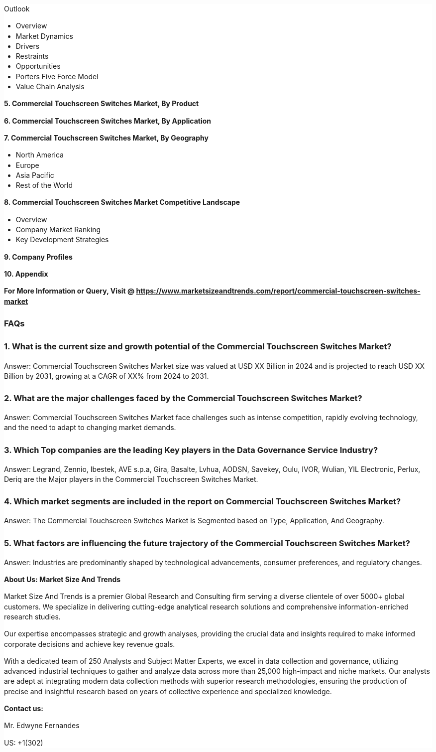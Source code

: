 Outlook</span></strong></p></div><div class="" data-test-id=""><ul><li><span class="">Overview</span></li><li><span class="">Market Dynamics</span></li><li><span class="">Drivers</span></li><li><span class="">Restraints</span></li><li><span class="">Opportunities</span></li><li><span class="">Porters Five Force Model</span></li><li><span class="">Value Chain Analysis</span></li></ul></div><div class="" data-test-id=""><p><strong><span class="">5. Commercial Touchscreen Switches Market, By Product</span></strong></p></div><div class="" data-test-id=""><p><strong><span class="">6. Commercial Touchscreen Switches Market, By Application</span></strong></p></div><div class="" data-test-id=""><p><strong><span class="">7. Commercial Touchscreen Switches Market, By Geography</span></strong></p></div><div class="" data-test-id=""><ul><li><span class="">North America</span></li><li><span class="">Europe</span></li><li><span class="">Asia Pacific</span></li><li><span class="">Rest of the World</span></li></ul></div><div class="" data-test-id=""><p><strong><span class="">8. Commercial Touchscreen Switches Market Competitive Landscape</span></strong></p></div><div class="" data-test-id=""><ul><li><span class="">Overview</span></li><li><span class="">Company Market Ranking</span></li><li><span class="">Key Development Strategies</span></li></ul></div><div class="" data-test-id=""><p><strong><span class="">9. Company Profiles</span></strong></p></div><div class="" data-test-id=""><p><strong><span class="">10. Appendix</span></strong></p></div><div class="" data-test-id=""><p><strong><span class="">For More Information or Query, Visit @ <a href="https://www.marketsizeandtrends.com/report/commercial-touchscreen-switches-market" target="_blank">https://www.marketsizeandtrends.com/report/commercial-touchscreen-switches-market</a></span></strong></p></div><div class="" data-test-id=""><div class="article-main__content" data-test-id="publishing-text-block"><h3><strong><span class="">FAQs</span></strong></h3></div><div class="article-main__content" data-test-id="publishing-text-block"><h3><span class="">1. What is the current size and growth potential of the Commercial Touchscreen Switches Market?</span></h3></div><div class="article-main__content" data-test-id="publishing-text-block"><p><span class="font-[700]">Answer</span><span class="">: Commercial Touchscreen Switches Market size was valued at USD XX Billion in 2024 and is projected to reach USD XX Billion by 2031, growing at a CAGR of XX% from 2024 to 2031.</span></p></div><div class="article-main__content" data-test-id="publishing-text-block"><h3><span class="">2. What are the major challenges faced by the Commercial Touchscreen Switches Market?</span></h3></div><div class="article-main__content" data-test-id="publishing-text-block"><p><span class="font-[700]">Answer</span><span class="">: Commercial Touchscreen Switches Market face challenges such as intense competition, rapidly evolving technology, and the need to adapt to changing market demands.</span></p></div><div class="article-main__content" data-test-id="publishing-text-block"><h3><span class="">3. Which Top companies are the leading Key players in the Data Governance Service Industry?</span></h3></div><div class="article-main__content" data-test-id="publishing-text-block"><p><span class="font-[700]">Answer</span><span class="">: Legrand, Zennio, Ibestek, AVE s.p.a, Gira, Basalte, Lvhua, AODSN, Savekey, Oulu, IVOR, Wulian, YIL Electronic, Perlux, Deriq are the Major players in the Commercial Touchscreen Switches Market.</span></p></div><div class="article-main__content" data-test-id="publishing-text-block"><h3><span class="">4. Which market segments are included in the report on Commercial Touchscreen Switches Market?</span></h3></div><div class="article-main__content" data-test-id="publishing-text-block"><p><span class="font-[700]">Answer</span><span class="">: The Commercial Touchscreen Switches Market is Segmented based on Type, Application, And Geography.</span></p></div><div class="article-main__content" data-test-id="publishing-text-block"><h3><span class="">5. What factors are influencing the future trajectory of the Commercial Touchscreen Switches Market?</span></h3></div><div class="article-main__content" data-test-id="publishing-text-block"><p><span class="font-[700]">Answer:</span><span class="">&nbsp;Industries are predominantly shaped by technological advancements, consumer preferences, and regulatory changes.</span></p></div><p><strong><span class="">About Us: Market Size And Trends</span></strong></p></div><div class="" data-test-id=""><p><span class="">Market Size And Trends is a premier Global Research and Consulting firm serving a diverse clientele of over 5000+ global customers. We specialize in delivering cutting-edge analytical research solutions and comprehensive information-enriched research studies.</span></p></div><div class="" data-test-id=""><p><span class="">Our expertise encompasses strategic and growth analyses, providing the crucial data and insights required to make informed corporate decisions and achieve key revenue goals.</span></p></div><div class="" data-test-id=""><p><span class="">With a dedicated team of 250 Analysts and Subject Matter Experts, we excel in data collection and governance, utilizing advanced industrial techniques to gather and analyze data across more than 25,000 high-impact and niche markets. Our analysts are adept at integrating modern data collection methods with superior research methodologies, ensuring the production of precise and insightful research based on years of collective experience and specialized knowledge.</span></p></div><div class="" data-test-id=""><p><strong><span class="">Contact us:</span></strong></p></div><div class="" data-test-id=""><p><span class="">Mr. Edwyne Fernandes</span></p></div><div class="" data-test-id=""><p><span class="">US: +1(302)